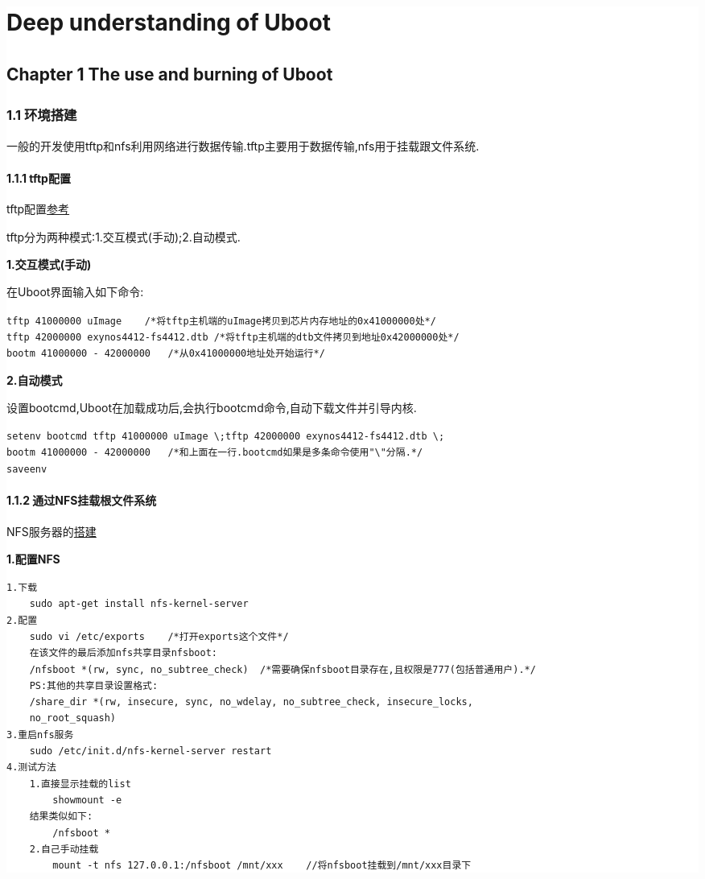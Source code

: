 # Deep understanding of Uboot

## Chapter 1 The use and burning of Uboot

### 1.1 环境搭建

一般的开发使用tftp和nfs利用网络进行数据传输.tftp主要用于数据传输,nfs用于挂载跟文件系统.

#### 1.1.1 tftp配置

tftp配置[参考](http://blog.csdn.net/zqixiao_09/article/details/50319877)

tftp分为两种模式:1.交互模式(手动);2.自动模式.

**1.交互模式(手动)**

在Uboot界面输入如下命令:

	tftp 41000000 uImage	/*将tftp主机端的uImage拷贝到芯片内存地址的0x41000000处*/
	tftp 42000000 exynos4412-fs4412.dtb	/*将tftp主机端的dtb文件拷贝到地址0x42000000处*/
	bootm 41000000 - 42000000	/*从0x41000000地址处开始运行*/

**2.自动模式**

设置bootcmd,Uboot在加载成功后,会执行bootcmd命令,自动下载文件并引导内核.

	setenv bootcmd tftp 41000000 uImage \;tftp 42000000 exynos4412-fs4412.dtb \; 
	bootm 41000000 - 42000000	/*和上面在一行.bootcmd如果是多条命令使用"\"分隔.*/
	saveenv

#### 1.1.2 通过NFS挂载根文件系统

NFS服务器的[搭建](http://blog.csdn.net/zqixiao_09/article/details/50337933)

**1.配置NFS**

	1.下载
		sudo apt-get install nfs-kernel-server
	2.配置
		sudo vi /etc/exports	/*打开exports这个文件*/
		在该文件的最后添加nfs共享目录nfsboot:
		/nfsboot *(rw, sync, no_subtree_check)	/*需要确保nfsboot目录存在,且权限是777(包括普通用户).*/
		PS:其他的共享目录设置格式:
		/share_dir *(rw, insecure, sync, no_wdelay, no_subtree_check, insecure_locks,
		no_root_squash)
	3.重启nfs服务
		sudo /etc/init.d/nfs-kernel-server restart
	4.测试方法
		1.直接显示挂载的list
			showmount -e
		结果类似如下:
			/nfsboot *
		2.自己手动挂载
			mount -t nfs 127.0.0.1:/nfsboot /mnt/xxx 	//将nfsboot挂载到/mnt/xxx目录下
